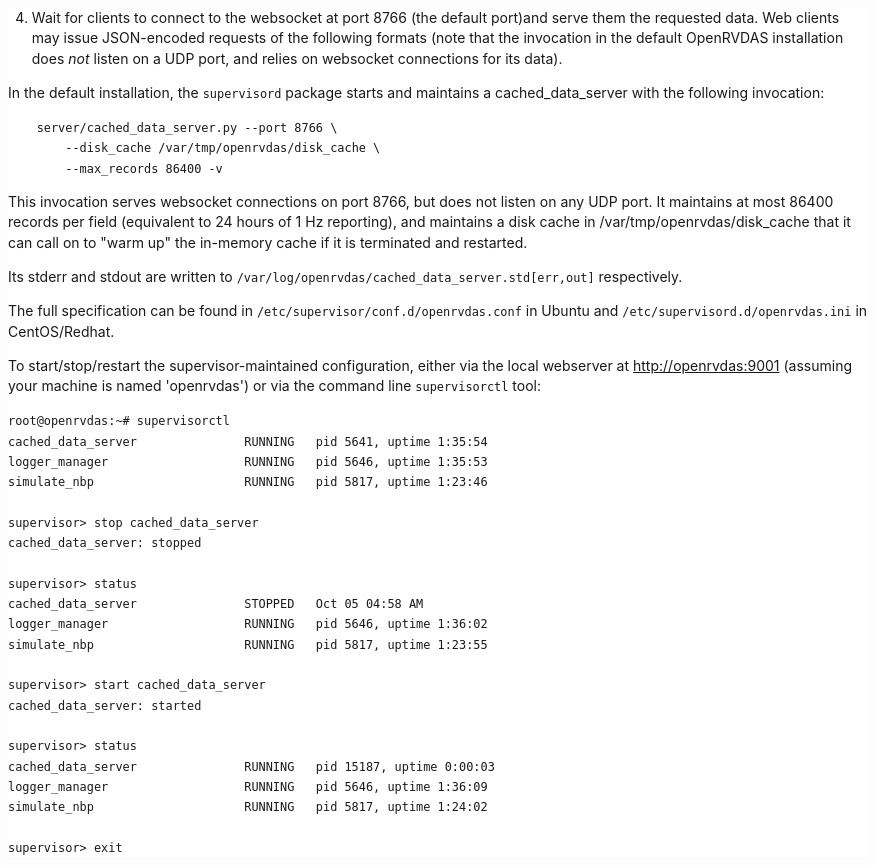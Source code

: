 4. Wait for clients to connect to the websocket at port 8766 (the
   default port)and serve them the requested data. Web clients may
   issue JSON-encoded requests of the following formats (note that the
   invocation in the default OpenRVDAS installation does *not* listen
   on a UDP port, and relies on websocket connections for its data).

In the default installation, the ``supervisord`` package starts and
maintains a cached\_data\_server with the following invocation:

```
    server/cached_data_server.py --port 8766 \
        --disk_cache /var/tmp/openrvdas/disk_cache \
        --max_records 86400 -v
```

This invocation serves websocket connections on port 8766, but does
not listen on any UDP port. It maintains at most 86400 records per
field (equivalent to 24 hours of 1 Hz reporting), and maintains a disk
cache in /var/tmp/openrvdas/disk\_cache that it can call on to "warm
up" the in-memory cache if it is terminated and restarted.

Its stderr and stdout are written to
``/var/log/openrvdas/cached_data_server.std[err,out]`` respectively.

The full specification can be found in
``/etc/supervisor/conf.d/openrvdas.conf`` in Ubuntu and
``/etc/supervisord.d/openrvdas.ini`` in CentOS/Redhat.

To start/stop/restart the supervisor-maintained configuration, either
via the local webserver at
[http://openrvdas:9001](http://openrvdas:9001) (assuming your machine
is named 'openrvdas') or via the command line ``supervisorctl`` tool:

```
root@openrvdas:~# supervisorctl
cached_data_server               RUNNING   pid 5641, uptime 1:35:54
logger_manager                   RUNNING   pid 5646, uptime 1:35:53
simulate_nbp                     RUNNING   pid 5817, uptime 1:23:46

supervisor> stop cached_data_server
cached_data_server: stopped

supervisor> status
cached_data_server               STOPPED   Oct 05 04:58 AM
logger_manager                   RUNNING   pid 5646, uptime 1:36:02
simulate_nbp                     RUNNING   pid 5817, uptime 1:23:55

supervisor> start cached_data_server
cached_data_server: started

supervisor> status
cached_data_server               RUNNING   pid 15187, uptime 0:00:03
logger_manager                   RUNNING   pid 5646, uptime 1:36:09
simulate_nbp                     RUNNING   pid 5817, uptime 1:24:02

supervisor> exit
```
